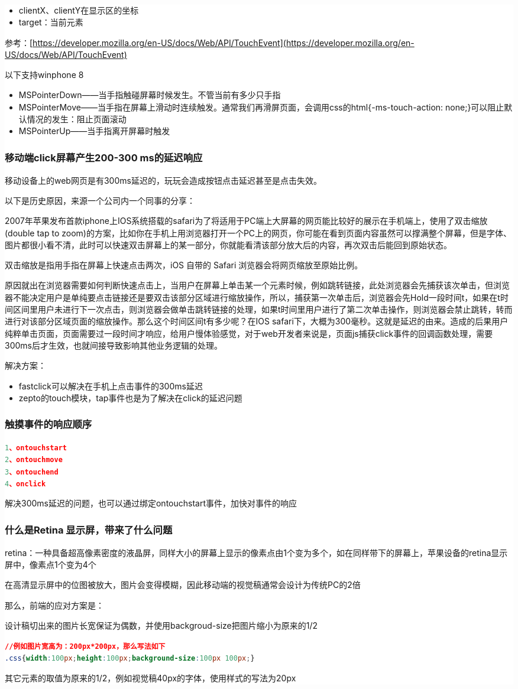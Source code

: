 * clientX、clientY在显示区的坐标  
* target：当前元素  

参考：[https://developer.mozilla.org/en-US/docs/Web/API/TouchEvent](https://developer.mozilla.org/en-US/docs/Web/API/TouchEvent)  

以下支持winphone 8

* MSPointerDown——当手指触碰屏幕时候发生。不管当前有多少只手指  
* MSPointerMove——当手指在屏幕上滑动时连续触发。通常我们再滑屏页面，会调用css的html{-ms-touch-action: none;}可以阻止默认情况的发生：阻止页面滚动  
* MSPointerUp——当手指离开屏幕时触发  

### 移动端click屏幕产生200-300 ms的延迟响应  

移动设备上的web网页是有300ms延迟的，玩玩会造成按钮点击延迟甚至是点击失效。  

以下是历史原因，来源一个公司内一个同事的分享：  

2007年苹果发布首款iphone上IOS系统搭载的safari为了将适用于PC端上大屏幕的网页能比较好的展示在手机端上，使用了双击缩放(double tap to zoom)的方案，比如你在手机上用浏览器打开一个PC上的网页，你可能在看到页面内容虽然可以撑满整个屏幕，但是字体、图片都很小看不清，此时可以快速双击屏幕上的某一部分，你就能看清该部分放大后的内容，再次双击后能回到原始状态。  

双击缩放是指用手指在屏幕上快速点击两次，iOS 自带的 Safari 浏览器会将网页缩放至原始比例。  

原因就出在浏览器需要如何判断快速点击上，当用户在屏幕上单击某一个元素时候，例如跳转链接<a href="#"></a>，此处浏览器会先捕获该次单击，但浏览器不能决定用户是单纯要点击链接还是要双击该部分区域进行缩放操作，所以，捕获第一次单击后，浏览器会先Hold一段时间t，如果在t时间区间里用户未进行下一次点击，则浏览器会做单击跳转链接的处理，如果t时间里用户进行了第二次单击操作，则浏览器会禁止跳转，转而进行对该部分区域页面的缩放操作。那么这个时间区间t有多少呢？在IOS safari下，大概为300毫秒。这就是延迟的由来。造成的后果用户纯粹单击页面，页面需要过一段时间才响应，给用户慢体验感觉，对于web开发者来说是，页面js捕获click事件的回调函数处理，需要300ms后才生效，也就间接导致影响其他业务逻辑的处理。  

解决方案：  

* fastclick可以解决在手机上点击事件的300ms延迟  
* zepto的touch模块，tap事件也是为了解决在click的延迟问题  

### 触摸事件的响应顺序  

```javascript
1、ontouchstart
2、ontouchmove
3、ontouchend
4、onclick
```
解决300ms延迟的问题，也可以通过绑定ontouchstart事件，加快对事件的响应  

### 什么是Retina 显示屏，带来了什么问题  
retina：一种具备超高像素密度的液晶屏，同样大小的屏幕上显示的像素点由1个变为多个，如在同样带下的屏幕上，苹果设备的retina显示屏中，像素点1个变为4个  

在高清显示屏中的位图被放大，图片会变得模糊，因此移动端的视觉稿通常会设计为传统PC的2倍  

那么，前端的应对方案是：  

设计稿切出来的图片长宽保证为偶数，并使用backgroud-size把图片缩小为原来的1/2  

```css
//例如图片宽高为：200px*200px，那么写法如下
.css{width:100px;height:100px;background-size:100px 100px;}
```
其它元素的取值为原来的1/2，例如视觉稿40px的字体，使用样式的写法为20px  
